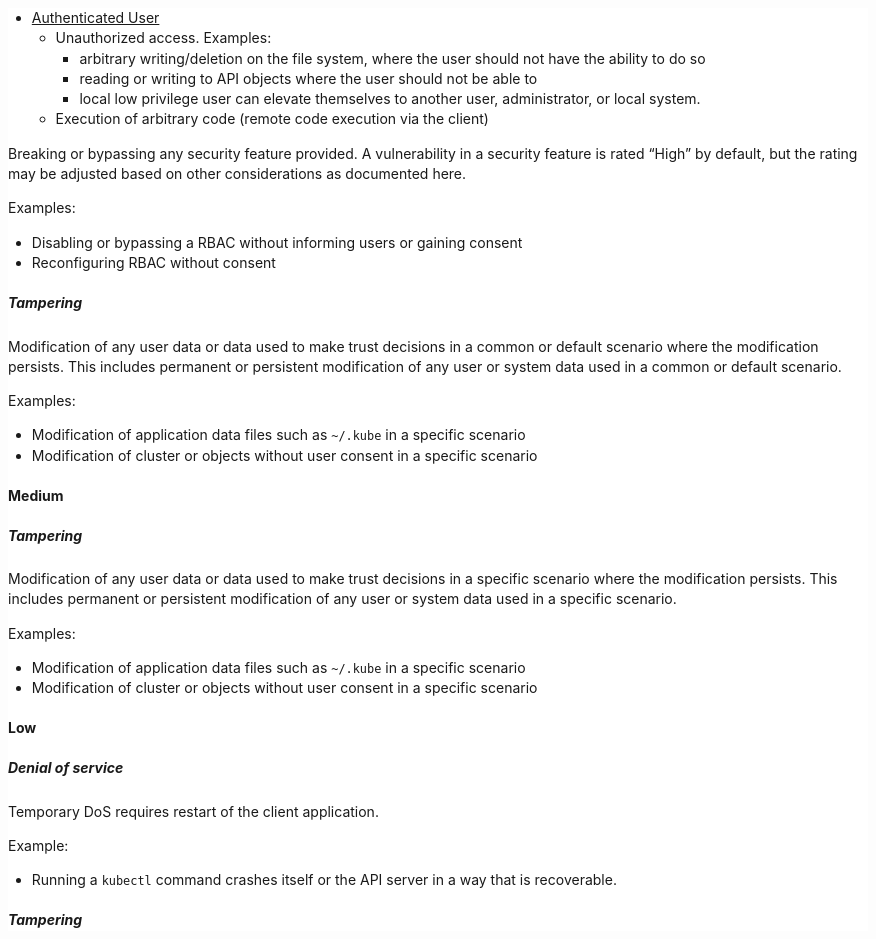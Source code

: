 - [Authenticated User](#authenticated-user)
    - Unauthorized access. Examples:
        - arbitrary writing/deletion on the file system,
          where the user should not have the ability to do so
        - reading or writing to API objects where the user should not be able
          to
        - local low privilege user can elevate themselves to another user,
          administrator, or local system.
    - Execution of arbitrary code (remote code execution via the client)

Breaking or bypassing any security feature provided. A vulnerability in a
security feature is rated “High” by default, but the rating may be adjusted
based on other considerations as documented here.

Examples:
- Disabling or bypassing a RBAC without informing users or gaining consent
- Reconfiguring RBAC without consent

##### Tampering

Modification of any user data or data used to make trust decisions
in a common or default scenario where the modification persists.
This includes permanent or persistent modification of any user or system data
used in a common or default scenario.

Examples:

- Modification of application data files such as `~/.kube` in a specific
  scenario
- Modification of cluster or objects without user consent in a specific scenario

#### Medium

##### Tampering

Modification of any user data or data used to make trust decisions
in a specific scenario where the modification persists.
This includes permanent or persistent modification of any user or system data
used in a specific scenario.

Examples:

- Modification of application data files such as `~/.kube` in a specific scenario
- Modification of cluster or objects without user consent in a specific scenario

#### Low

##### Denial of service

Temporary DoS requires restart of the client application.

Example:

- Running a `kubectl` command crashes itself or the API server in a way that is
  recoverable.

##### Tampering
